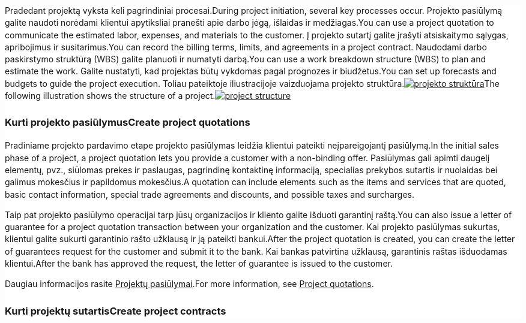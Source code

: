 <span data-ttu-id="0af65-123">Pradedant projektą vyksta keli pagrindiniai procesai.</span><span class="sxs-lookup"><span data-stu-id="0af65-123">During project initiation, several key processes occur.</span></span> <span data-ttu-id="0af65-124">Projekto pasiūlymą galite naudoti norėdami klientui apytiksliai pranešti apie darbo jėgą, išlaidas ir medžiagas.</span><span class="sxs-lookup"><span data-stu-id="0af65-124">You can use a project quotation to communicate  the estimated labor, expenses, and materials to the customer.</span></span> <span data-ttu-id="0af65-125">Į projekto sutartį galite įrašyti atsiskaitymo sąlygas, apribojimus ir susitarimus.</span><span class="sxs-lookup"><span data-stu-id="0af65-125">You can record the billing terms, limits, and agreements in a project contract.</span></span> <span data-ttu-id="0af65-126">Naudodami darbo paskirstymo struktūrą (WBS) galite planuoti ir numatyti darbą.</span><span class="sxs-lookup"><span data-stu-id="0af65-126">You can use a work breakdown structure (WBS) to plan and estimate the work.</span></span> <span data-ttu-id="0af65-127">Galite nustatyti, kad projektas būtų vykdomas pagal prognozes ir biudžetus.</span><span class="sxs-lookup"><span data-stu-id="0af65-127">You can set up forecasts and budgets to guide the project execution.</span></span> <span data-ttu-id="0af65-128">Toliau pateiktoje iliustracijoje vaizduojama projekto struktūra.[![projekto struktūra](./media/project-structure1.jpg)](./media/project-structure1.jpg)</span><span class="sxs-lookup"><span data-stu-id="0af65-128">The following illustration shows the structure of a project.[![project structure](./media/project-structure1.jpg)](./media/project-structure1.jpg)</span></span>  

### <a name="create-project-quotations"></a><span data-ttu-id="0af65-129">Kurti projekto pasiūlymus</span><span class="sxs-lookup"><span data-stu-id="0af65-129">Create project quotations</span></span>

<span data-ttu-id="0af65-130">Pradiniame projekto pardavimo etape projekto pasiūlymas leidžia klientui pateikti neįpareigojantį pasiūlymą.</span><span class="sxs-lookup"><span data-stu-id="0af65-130">In the initial sales phase of a project, a project quotation lets you provide a customer with a non-binding offer.</span></span> <span data-ttu-id="0af65-131">Pasiūlymas gali apimti daugelį elementų, pvz., siūlomas prekes ir paslaugas, pagrindinę kontaktinę informaciją, specialias prekybos sutartis ir nuolaidas bei galimus mokesčius ir papildomus mokesčius.</span><span class="sxs-lookup"><span data-stu-id="0af65-131">A quotation can include elements such as the items and services that are quoted, basic contact information, special trade agreements and discounts, and possible taxes and surcharges.</span></span>

<span data-ttu-id="0af65-132">Taip pat projekto pasiūlymo operacijai tarp jūsų organizacijos ir kliento galite išduoti garantinį raštą.</span><span class="sxs-lookup"><span data-stu-id="0af65-132">You can also issue a letter of guarantee for a project quotation transaction between your organization and the customer.</span></span> <span data-ttu-id="0af65-133">Kai projekto pasiūlymas sukurtas, klientui galite sukurti garantinio rašto užklausą ir ją pateikti bankui.</span><span class="sxs-lookup"><span data-stu-id="0af65-133">After the project quotation is created, you can create the letter of guarantees request for the customer and submit it to the bank.</span></span> <span data-ttu-id="0af65-134">Kai bankas patvirtina užklausą, garantinis raštas išduodamas klientui.</span><span class="sxs-lookup"><span data-stu-id="0af65-134">After the bank has approved the request, the letter of guarantee is issued to the customer.</span></span> 

<span data-ttu-id="0af65-135">Daugiau informacijos rasite [Projektų pasiūlymai](project-quotations.md).</span><span class="sxs-lookup"><span data-stu-id="0af65-135">For more information, see [Project quotations](project-quotations.md).</span></span>

### <a name="create-project-contracts"></a><span data-ttu-id="0af65-136">Kurti projektų sutartis</span><span class="sxs-lookup"><span data-stu-id="0af65-136">Create project contracts</span></span>
